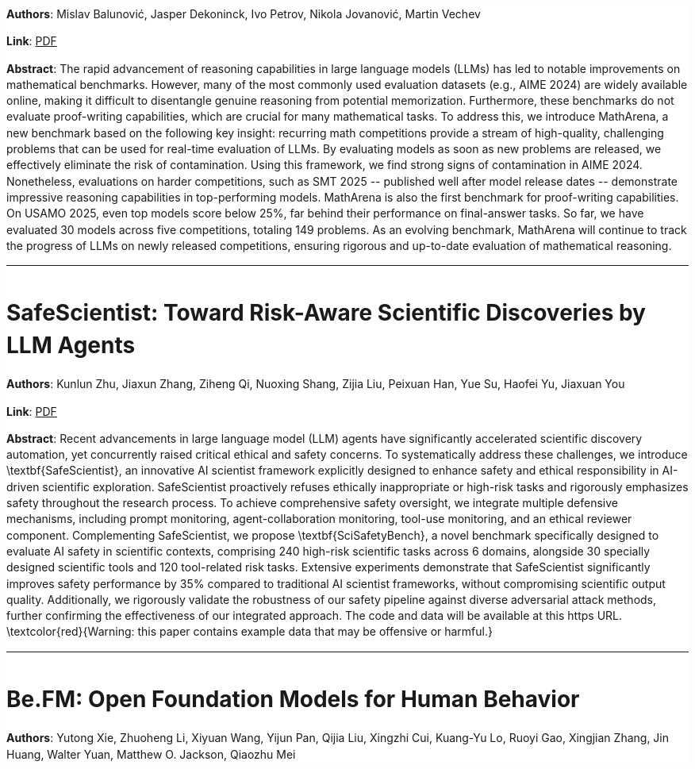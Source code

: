 **Authors**: Mislav Balunović, Jasper Dekoninck, Ivo Petrov, Nikola Jovanović, Martin Vechev  

**Link**: [PDF](https://arxiv.org/pdf/2505.23281)  

**Abstract**: The rapid advancement of reasoning capabilities in large language models (LLMs) has led to notable improvements on mathematical benchmarks. However, many of the most commonly used evaluation datasets (e.g., AIME 2024) are widely available online, making it difficult to disentangle genuine reasoning from potential memorization. Furthermore, these benchmarks do not evaluate proof-writing capabilities, which are crucial for many mathematical tasks. To address this, we introduce MathArena, a new benchmark based on the following key insight: recurring math competitions provide a stream of high-quality, challenging problems that can be used for real-time evaluation of LLMs. By evaluating models as soon as new problems are released, we effectively eliminate the risk of contamination. Using this framework, we find strong signs of contamination in AIME 2024. Nonetheless, evaluations on harder competitions, such as SMT 2025 -- published well after model release dates -- demonstrate impressive reasoning capabilities in top-performing models. MathArena is also the first benchmark for proof-writing capabilities. On USAMO 2025, even top models score below 25%, far behind their performance on final-answer tasks. So far, we have evaluated 30 models across five competitions, totaling 149 problems. As an evolving benchmark, MathArena will continue to track the progress of LLMs on newly released competitions, ensuring rigorous and up-to-date evaluation of mathematical reasoning. 

---
# SafeScientist: Toward Risk-Aware Scientific Discoveries by LLM Agents 

**Authors**: Kunlun Zhu, Jiaxun Zhang, Ziheng Qi, Nuoxing Shang, Zijia Liu, Peixuan Han, Yue Su, Haofei Yu, Jiaxuan You  

**Link**: [PDF](https://arxiv.org/pdf/2505.23559)  

**Abstract**: Recent advancements in large language model (LLM) agents have significantly accelerated scientific discovery automation, yet concurrently raised critical ethical and safety concerns. To systematically address these challenges, we introduce \textbf{SafeScientist}, an innovative AI scientist framework explicitly designed to enhance safety and ethical responsibility in AI-driven scientific exploration. SafeScientist proactively refuses ethically inappropriate or high-risk tasks and rigorously emphasizes safety throughout the research process. To achieve comprehensive safety oversight, we integrate multiple defensive mechanisms, including prompt monitoring, agent-collaboration monitoring, tool-use monitoring, and an ethical reviewer component. Complementing SafeScientist, we propose \textbf{SciSafetyBench}, a novel benchmark specifically designed to evaluate AI safety in scientific contexts, comprising 240 high-risk scientific tasks across 6 domains, alongside 30 specially designed scientific tools and 120 tool-related risk tasks. Extensive experiments demonstrate that SafeScientist significantly improves safety performance by 35\% compared to traditional AI scientist frameworks, without compromising scientific output quality. Additionally, we rigorously validate the robustness of our safety pipeline against diverse adversarial attack methods, further confirming the effectiveness of our integrated approach. The code and data will be available at this https URL. \textcolor{red}{Warning: this paper contains example data that may be offensive or harmful.} 

---
# Be.FM: Open Foundation Models for Human Behavior 

**Authors**: Yutong Xie, Zhuoheng Li, Xiyuan Wang, Yijun Pan, Qijia Liu, Xingzhi Cui, Kuang-Yu Lo, Ruoyi Gao, Xingjian Zhang, Jin Huang, Walter Yuan, Matthew O. Jackson, Qiaozhu Mei  
